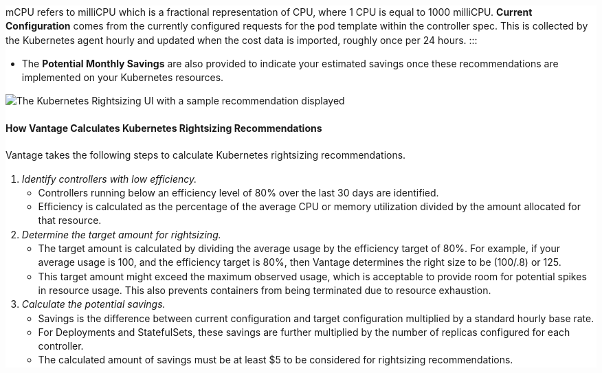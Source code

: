    mCPU refers to milliCPU which is a fractional representation of CPU, where 1 CPU is equal to 1000 milliCPU. **Current Configuration** comes from the currently configured requests for the pod template within the controller spec. This is collected by the Kubernetes agent hourly and updated when the cost data is imported, roughly once per 24 hours.
   :::
   - The **Potential Monthly Savings** are also provided to indicate your estimated savings once these recommendations are implemented on your Kubernetes resources.

<div style={{display:"flex", justifyContent:"center"}}>
    <img alt="The Kubernetes Rightsizing UI with a sample recommendation displayed" width="80%" src="/img/k8s-rightsize.png" />
</div>

#### How Vantage Calculates Kubernetes Rightsizing Recommendations

Vantage takes the following steps to calculate Kubernetes rightsizing recommendations.

1. _Identify controllers with low efficiency._
    - Controllers running below an efficiency level of 80% over the last 30 days are identified.
    - Efficiency is calculated as the percentage of the average CPU or memory utilization divided by the amount allocated for that resource.
2. _Determine the target amount for rightsizing._
    - The target amount is calculated by dividing the average usage by the efficiency target of 80%. For example, if your average usage is 100, and the efficiency target is 80%, then Vantage determines the right size to be (100/.8) or 125.
    - This target amount might exceed the maximum observed usage, which is acceptable to provide room for potential spikes in resource usage. This also prevents containers from being terminated due to resource exhaustion.
3. _Calculate the potential savings._
    - Savings is the difference between current configuration and target configuration multiplied by a standard hourly base rate.
    - For Deployments and StatefulSets, these savings are further multiplied by the number of replicas configured for each controller.
    - The calculated amount of savings must be at least $5 to be considered for rightsizing recommendations.

